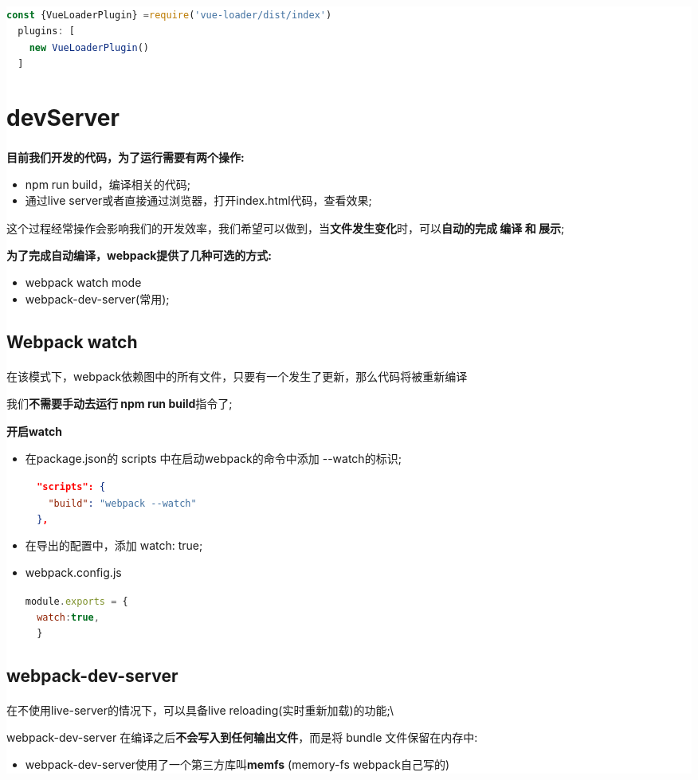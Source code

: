 ```js
const {VueLoaderPlugin} =require('vue-loader/dist/index')
  plugins: [
    new VueLoaderPlugin()
  ]
```



# devServer

**目前我们开发的代码，为了运行需要有两个操作:**

- npm run build，编译相关的代码;
- 通过live server或者直接通过浏览器，打开index.html代码，查看效果;

这个过程经常操作会影响我们的开发效率，我们希望可以做到，当**文件发生变化**时，可以**自动的完成 编译 和 展示**;

 **为了完成自动编译，webpack提供了几种可选的方式:** 

- webpack watch mode
- webpack-dev-server(常用);
  
  

## Webpack watch

在该模式下，webpack依赖图中的所有文件，只要有一个发生了更新，那么代码将被重新编译

我们**不需要手动去运行 npm run build**指令了;

**开启watch**

- 在package.json的 scripts 中在启动webpack的命令中添加 --watch的标识;

  ```json
    "scripts": {
      "build": "webpack --watch"
    },
  ```

- 在导出的配置中，添加 watch: true;

- webpack.config.js

  ```js
  module.exports = {
    watch:true,
    }
  ```

## webpack-dev-server

在不使用live-server的情况下，可以具备live reloading(实时重新加载)的功能;\

webpack-dev-server 在编译之后**不会写入到任何输出文件**，而是将 bundle 文件保留在内存中:

- webpack-dev-server使用了一个第三方库叫**memfs**  (memory-fs webpack自己写的)
